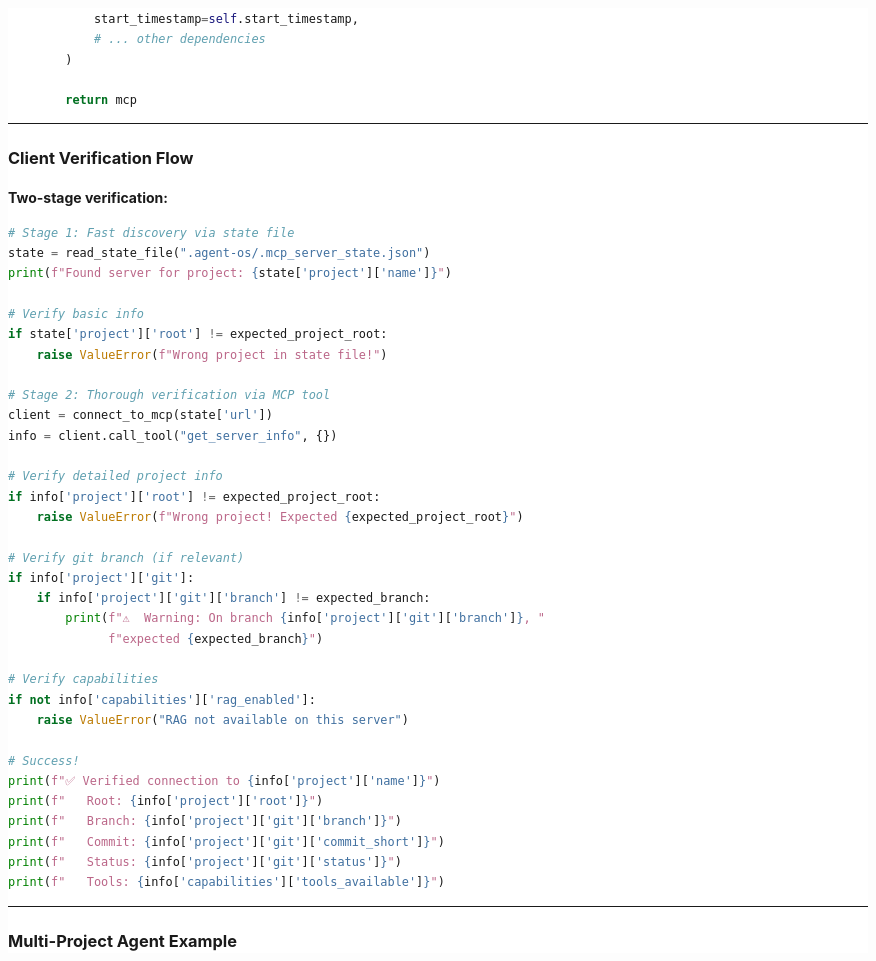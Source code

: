 ```python
            start_timestamp=self.start_timestamp,
            # ... other dependencies
        )
        
        return mcp
```

---

### Client Verification Flow

**Two-stage verification:**

```python
# Stage 1: Fast discovery via state file
state = read_state_file(".agent-os/.mcp_server_state.json")
print(f"Found server for project: {state['project']['name']}")

# Verify basic info
if state['project']['root'] != expected_project_root:
    raise ValueError(f"Wrong project in state file!")

# Stage 2: Thorough verification via MCP tool
client = connect_to_mcp(state['url'])
info = client.call_tool("get_server_info", {})

# Verify detailed project info
if info['project']['root'] != expected_project_root:
    raise ValueError(f"Wrong project! Expected {expected_project_root}")

# Verify git branch (if relevant)
if info['project']['git']:
    if info['project']['git']['branch'] != expected_branch:
        print(f"⚠️  Warning: On branch {info['project']['git']['branch']}, "
              f"expected {expected_branch}")

# Verify capabilities
if not info['capabilities']['rag_enabled']:
    raise ValueError("RAG not available on this server")

# Success!
print(f"✅ Verified connection to {info['project']['name']}")
print(f"   Root: {info['project']['root']}")
print(f"   Branch: {info['project']['git']['branch']}")
print(f"   Commit: {info['project']['git']['commit_short']}")
print(f"   Status: {info['project']['git']['status']}")
print(f"   Tools: {info['capabilities']['tools_available']}")
```

---

### Multi-Project Agent Example
